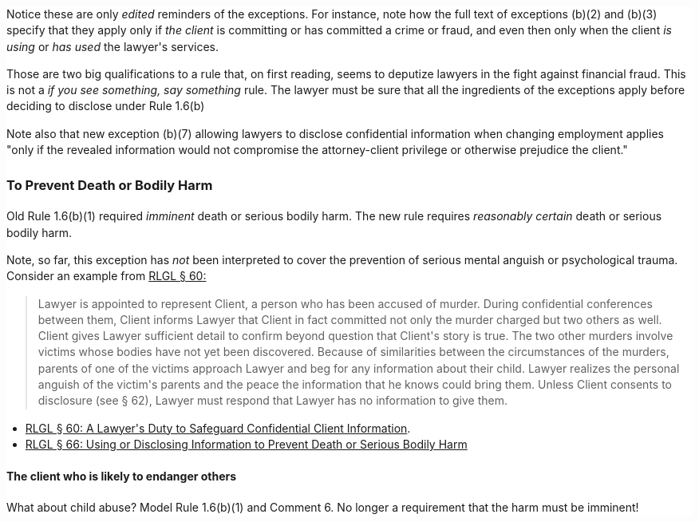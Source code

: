 Notice these are only *edited* reminders of the exceptions. 
For instance, note how the full text of exceptions (b)(2) and (b)(3) 
specify that they apply only if 
*the client* is committing or has committed a crime or fraud, 
and even then only when the client *is using* or *has used* the lawyer's services.

Those are two big qualifications to a rule that, on first reading, 
seems to deputize lawyers in the fight against financial fraud. 
This is not a *if you see something, say something* rule. 
The lawyer must be sure that all the ingredients of the exceptions apply 
before deciding to disclose under Rule 1.6(b) 

Note also that new exception (b)(7) 
allowing lawyers to disclose confidential information 
when changing employment 
applies "only if the revealed information 
would not compromise the attorney-client privilege 
or otherwise prejudice the client." 

### To Prevent Death or Bodily Harm

Old Rule 1.6(b)(1) required *imminent* death or serious bodily harm. 
The new rule requires *reasonably certain* death or serious bodily harm. 

Note, so far, this exception has *not* been interpreted 
to cover the prevention of serious mental anguish or psychological trauma. 
Consider an example from [RLGL &sect; 60:][RLGL-60]

> Lawyer is appointed to represent Client, 
> a person who has been accused of murder. 
> During confidential conferences between them, 
> Client informs Lawyer that Client in fact committed 
> not only the murder charged but two others as well. 
> Client gives Lawyer sufficient detail 
> to confirm beyond question that Client's story is true. 
> The two other murders involve victims 
> whose bodies have not yet been discovered. 
> Because of similarities 
> between the circumstances of the murders, 
> parents of one of the victims approach Lawyer 
> and beg for any information about their child. 
> Lawyer realizes the personal anguish of the victim's parents 
> and the peace the information that he knows could bring them. 
> Unless Client consents to disclosure (see § 62), 
> Lawyer must respond that Lawyer has no information to give them.	

* [RLGL § 60: A Lawyer's Duty to Safeguard Confidential Client Information][RLGL-60].
* [RLGL § 66: Using or Disclosing Information to Prevent Death or Serious Bodily Harm][RLGL-66]

#### The client who is likely to endanger others

What about child abuse?
Model Rule 1.6(b)(1) and Comment 6.
No longer a requirement that the harm must be imminent!


[aba1.6]: http://www.americanbar.org/groups/professional_responsibility/publications/model_rules_of_professional_conduct/rule_1_6_confidentiality_of_information.html	"ABA Model Rule 1.6: Confidentiality"
[aba1.13]: http://www.americanbar.org/groups/professional_responsibility/publications/model_rules_of_professional_conduct/rule_1_13_organization_as_client.html	"Model Rule 1.13: Organization As Client"
[tarasoff]: http://en.wikipedia.org/wiki/Tarasoff_v._Regents_of_the_University_of_California "Tarasoff v. Regents of University of California"
[2020]: http://www.americanbar.org/groups/professional_responsibility/aba_commission_on_ethics_20_20.html "Ethics 20/20 Commission"
[2000]: http://www.americanbar.org/groups/professional_responsibility/policy/ethics_2000_commission.html "Ethics 2000 Commission"
[RLGL-59]: https://1.next.westlaw.com/Document/Ieee1a5c4dc6111e28a48c0d45341c37f/View/FullText.html?originationContext=documenttoc&transitionType=CategoryPageItem&contextData=(sc.Default) "RLGL 59: What is Confidential Information?" 
[RLGL-60]: http://lawschool.westlaw.com/shared/westlawRedirect.aspx?task=find&cite=Restatement+(Third)+of+Law+Governing+Law+%c2%a7+60+(2000)&appflag=67.12 "RLGL 60: Lawyers Duty to Safeguard Confidential Information"
[RLGL-66]: https://a.next.westlaw.com/Document/Ieee1cc98dc6111e28a48c0d45341c37f/View/FullText.html?originationContext=documenttoc&transitionType=CategoryPageItem&contextData=(sc.Default)	"RLGL § 66: Using or Disclosing Information to Prevent Death or Serious Bodily Harm"
[RLGL-67]: https://a.next.westlaw.com/Document/Ieee1cc9bdc6111e28a48c0d45341c37f/View/FullText.html?originationContext=documenttoc&transitionType=CategoryPageItem&contextData=(sc.Default)	"RLGL § 67 Using or Disclosing Information to Prevent, Rectify, or Mitigate Substantial Financial Loss"
[aba1.6-3]: http://tinyurl.com/n6zwcf2 "All information related to the representation whatever its source."	
[06-439]: http://www.illinoislegalmal.com/archives/06-439.pdf "ABA Formal Opinion 06-439"
[06-442]: http://lawyersmanual.bna.com/mopw2/3300/split_display.adp?fedfid=3737403&vname=mopcopinaba&jd=aba_ethics_opinion_06_442&split=0	"ABA Formal Opinion 06-442 (5 August 2006): Review and Use of Metadata" 
[11-460]: http://lawyersmanual.bna.com/mopw2/3300/split_display.adp?fedfid=22680275&vname=mopcopinaba&fcn=4&wsn=499997000&fn=22680275&split=0	"ABA Formal Opinion 11-460 (4 August 2011): Duty when Lawyer Receives Copies of a Third Party's E-mail Communications with Counsel"
[bna-corp-client-privilege1]: http://lawyersmanual.bna.com/mopw2/3300/split_display.adp?fedfid=39335335&vname=mopcnotallissues&jd=a0e4f9q9k0&split=0	"Corporate Atty-Client Privilege"
[bna-corp-client-privilege2]: http://lawyersmanual.bna.com/mopw2/3300/split_display.adp?fedfid=39882427&vname=mopcnotallissues&jd=a0e4z2x4f4&split=0	"Protecting Corporate Atty-Client Privilege From Waiver"
[bna-corp-client-privilege3]: http://lawyersmanual.bna.com/mopw2/3300/split_display.adp?fedfid=40567330&vname=mopcnotallissues&jd=a0e5c5b9z5&split=0	"Exceptions to Corporate Privilege, and Role of Work Product Doctrine"